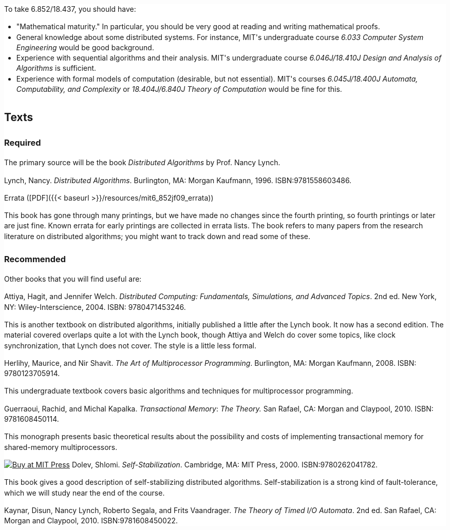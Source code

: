 To take 6.852/18.437, you should have:

*   "Mathematical maturity." In particular, you should be very good at reading and writing mathematical proofs.
*   General knowledge about some distributed systems. For instance, MIT's undergraduate course _6.033 Computer System Engineering_ would be good background.
*   Experience with sequential algorithms and their analysis. MIT's undergraduate course _6.046J/18.410J Design and Analysis of Algorithms_ is sufficient.
*   Experience with formal models of computation (desirable, but not essential). MIT's courses _6.045J/18.400J Automata, Computability, and Complexity_ or _18.404J/6.840J Theory of Computation_ would be fine for this.

Texts
-----

### Required

The primary source will be the book _Distributed Algorithms_ by Prof. Nancy Lynch.

Lynch, Nancy. _Distributed Algorithms_. Burlington, MA: Morgan Kaufmann, 1996. ISBN:9781558603486.

Errata ([PDF]({{< baseurl >}}/resources/mit6_852jf09_errata))

This book has gone through many printings, but we have made no changes since the fourth printing, so fourth printings or later are just fine. Known errata for early printings are collected in errata lists. The book refers to many papers from the research literature on distributed algorithms; you might want to track down and read some of these.

### Recommended

Other books that you will find useful are:

Attiya, Hagit, and Jennifer Welch. _Distributed Computing: Fundamentals, Simulations, and Advanced Topics_. 2nd ed. New York, NY: Wiley-Interscience, 2004. ISBN: 9780471453246.

This is another textbook on distributed algorithms, initially published a little after the Lynch book. It now has a second edition. The material covered overlaps quite a lot with the Lynch book, though Attiya and Welch do cover some topics, like clock synchronization, that Lynch does not cover. The style is a little less formal.

Herlihy, Maurice, and Nir Shavit. _The Art of Multiprocessor Programming_. Burlington, MA: Morgan Kaufmann, 2008. ISBN: 9780123705914.

This undergraduate textbook covers basic algorithms and techniques for multiprocessor programming.

Guerraoui, Rachid, and Michal Kapalka. _Transactional Memory_: _The Theory._ San Rafael, CA: Morgan and Claypool, 2010. ISBN: 9781608450114.

This monograph presents basic theoretical results about the possibility and costs of implementing transactional memory for shared-memory multiprocessors.

[![Buy at MIT Press](https://ocwcms.mit.edu/images/mp_logo.gif)](https://mitpress.mit.edu/9780262041782) Dolev, Shlomi. _Self-Stabilization_. Cambridge, MA: MIT Press, 2000. ISBN:9780262041782.

This book gives a good description of self-stabilizing distributed algorithms. Self-stabilization is a strong kind of fault-tolerance, which we will study near the end of the course.

Kaynar, Disun, Nancy Lynch, Roberto Segala, and Frits Vaandrager. _The Theory of Timed I/O Automata_. 2nd ed. San Rafael, CA: Morgan and Claypool, 2010. ISBN:9781608450022.
